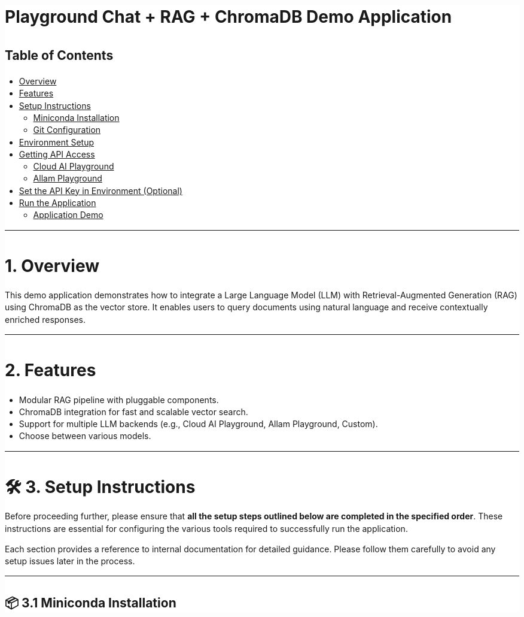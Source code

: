 # Playground Chat + RAG + ChromaDB Demo Application

## Table of Contents
- [Overview](#1-overview)
- [Features](#2-features)
- [Setup Instructions](#%EF%B8%8F-3-setup-instructions)
  - [Miniconda Installation](#-31-miniconda-installation)
  - [Git Configuration](#-32-git-configuration)
- [Environment Setup](#-4-environment-setup)
- [Getting API Access](#-5-getting-api-access)
  - [Cloud AI Playground](#%EF%B8%8F-51-cloud-ai-playground)
  - [Allam Playground](#-52-allam-playground)
- [Set the API Key in Environment (Optional)](#%EF%B8%8F-6-set-the-api-key-in-environment-optional)
- [Run the Application](#-7-run-the-application)
  - [Application Demo](#-78-application-demo)



---

# 1. Overview

This demo application demonstrates how to integrate a Large Language Model (LLM) with Retrieval-Augmented Generation (RAG) using ChromaDB as the vector store. It enables users to query documents using natural language and receive contextually enriched responses.

---

# 2. Features

- Modular RAG pipeline with pluggable components.
- ChromaDB integration for fast and scalable vector search.
- Support for multiple LLM backends (e.g., Cloud AI Playground, Allam Playground, Custom).
- Choose between various models.

---

# 🛠️ 3. Setup Instructions

Before proceeding further, please ensure that **all the setup steps outlined below are completed in the specified order**. These instructions are essential for configuring the various tools required to successfully run the application.

Each section provides a reference to internal documentation for detailed guidance. Please follow them carefully to avoid any setup issues later in the process.

---

## 📦 3.1 Miniconda Installation
